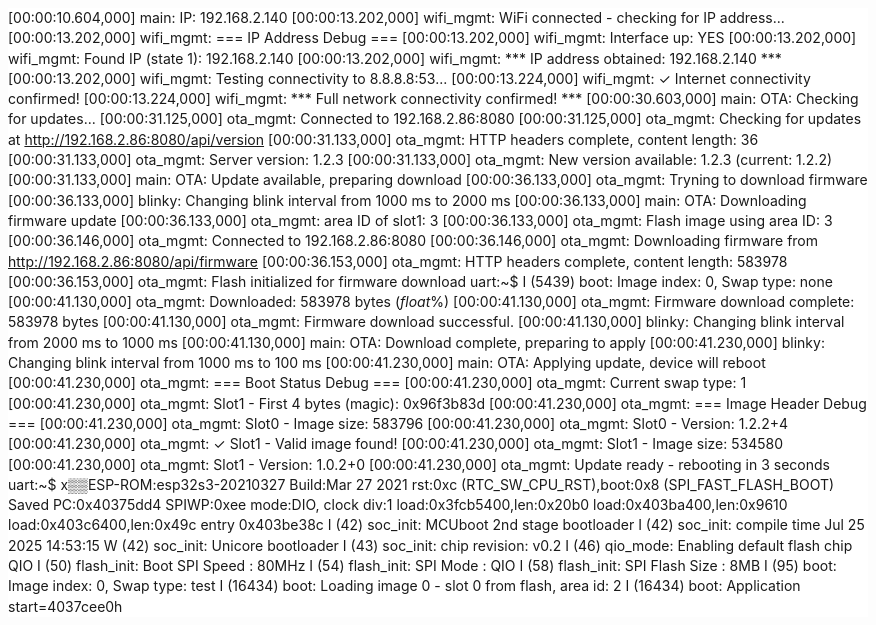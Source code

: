 [00:00:10.604,000] <inf> main: IP: 192.168.2.140
[00:00:13.202,000] <inf> wifi_mgmt: WiFi connected - checking for IP address...
[00:00:13.202,000] <inf> wifi_mgmt: === IP Address Debug ===
[00:00:13.202,000] <inf> wifi_mgmt: Interface up: YES
[00:00:13.202,000] <inf> wifi_mgmt: Found IP (state 1): 192.168.2.140
[00:00:13.202,000] <inf> wifi_mgmt: *** IP address obtained: 192.168.2.140 ***
[00:00:13.202,000] <inf> wifi_mgmt: Testing connectivity to 8.8.8.8:53...
[00:00:13.224,000] <inf> wifi_mgmt: ✓ Internet connectivity confirmed!
[00:00:13.224,000] <inf> wifi_mgmt: *** Full network connectivity confirmed! ***
[00:00:30.603,000] <inf> main: OTA: Checking for updates...
[00:00:31.125,000] <inf> ota_mgmt: Connected to 192.168.2.86:8080
[00:00:31.125,000] <inf> ota_mgmt: Checking for updates at http://192.168.2.86:8080/api/version
[00:00:31.133,000] <inf> ota_mgmt: HTTP headers complete, content length: 36
[00:00:31.133,000] <inf> ota_mgmt: Server version: 1.2.3
[00:00:31.133,000] <inf> ota_mgmt: New version available: 1.2.3 (current: 1.2.2)
[00:00:31.133,000] <inf> main: OTA: Update available, preparing download
[00:00:36.133,000] <inf> ota_mgmt: Tryning to download firmware
[00:00:36.133,000] <inf> blinky: Changing blink interval from 1000 ms to 2000 ms
[00:00:36.133,000] <inf> main: OTA: Downloading firmware update
[00:00:36.133,000] <inf> ota_mgmt: area ID of slot1: 3
[00:00:36.133,000] <inf> ota_mgmt: Flash image using area ID: 3
[00:00:36.146,000] <inf> ota_mgmt: Connected to 192.168.2.86:8080
[00:00:36.146,000] <inf> ota_mgmt: Downloading firmware from http://192.168.2.86:8080/api/firmware
[00:00:36.153,000] <inf> ota_mgmt: HTTP headers complete, content length: 583978
[00:00:36.153,000] <inf> ota_mgmt: Flash initialized for firmware download
uart:~$ I (5439) boot: Image index: 0, Swap type: none
[00:00:41.130,000] <inf> ota_mgmt: Downloaded: 583978 bytes (*float*%)
[00:00:41.130,000] <inf> ota_mgmt: Firmware download complete: 583978 bytes
[00:00:41.130,000] <inf> ota_mgmt: Firmware download successful.
[00:00:41.130,000] <inf> blinky: Changing blink interval from 2000 ms to 1000 ms
[00:00:41.130,000] <inf> main: OTA: Download complete, preparing to apply
[00:00:41.230,000] <inf> blinky: Changing blink interval from 1000 ms to 100 ms
[00:00:41.230,000] <inf> main: OTA: Applying update, device will reboot
[00:00:41.230,000] <inf> ota_mgmt: === Boot Status Debug ===
[00:00:41.230,000] <inf> ota_mgmt: Current swap type: 1
[00:00:41.230,000] <inf> ota_mgmt: Slot1 - First 4 bytes (magic): 0x96f3b83d
[00:00:41.230,000] <inf> ota_mgmt: === Image Header Debug ===
[00:00:41.230,000] <inf> ota_mgmt: Slot0 - Image size: 583796
[00:00:41.230,000] <inf> ota_mgmt: Slot0 - Version: 1.2.2+4
[00:00:41.230,000] <inf> ota_mgmt: ✓ Slot1 - Valid image found!
[00:00:41.230,000] <inf> ota_mgmt: Slot1 - Image size: 534580
[00:00:41.230,000] <inf> ota_mgmt: Slot1 - Version: 1.0.2+0
[00:00:41.230,000] <inf> ota_mgmt: Update ready - rebooting in 3 seconds
uart:~$ x▒▒ESP-ROM:esp32s3-20210327
Build:Mar 27 2021
rst:0xc (RTC_SW_CPU_RST),boot:0x8 (SPI_FAST_FLASH_BOOT)
Saved PC:0x40375dd4
SPIWP:0xee
mode:DIO, clock div:1
load:0x3fcb5400,len:0x20b0
load:0x403ba400,len:0x9610
load:0x403c6400,len:0x49c
entry 0x403be38c
I (42) soc_init: MCUboot 2nd stage bootloader
I (42) soc_init: compile time Jul 25 2025 14:53:15
W (42) soc_init: Unicore bootloader
I (43) soc_init: chip revision: v0.2
I (46) qio_mode: Enabling default flash chip QIO
I (50) flash_init: Boot SPI Speed : 80MHz
I (54) flash_init: SPI Mode       : QIO
I (58) flash_init: SPI Flash Size : 8MB
I (95) boot: Image index: 0, Swap type: test
I (16434) boot: Loading image 0 - slot 0 from flash, area id: 2
I (16434) boot: Application start=4037cee0h